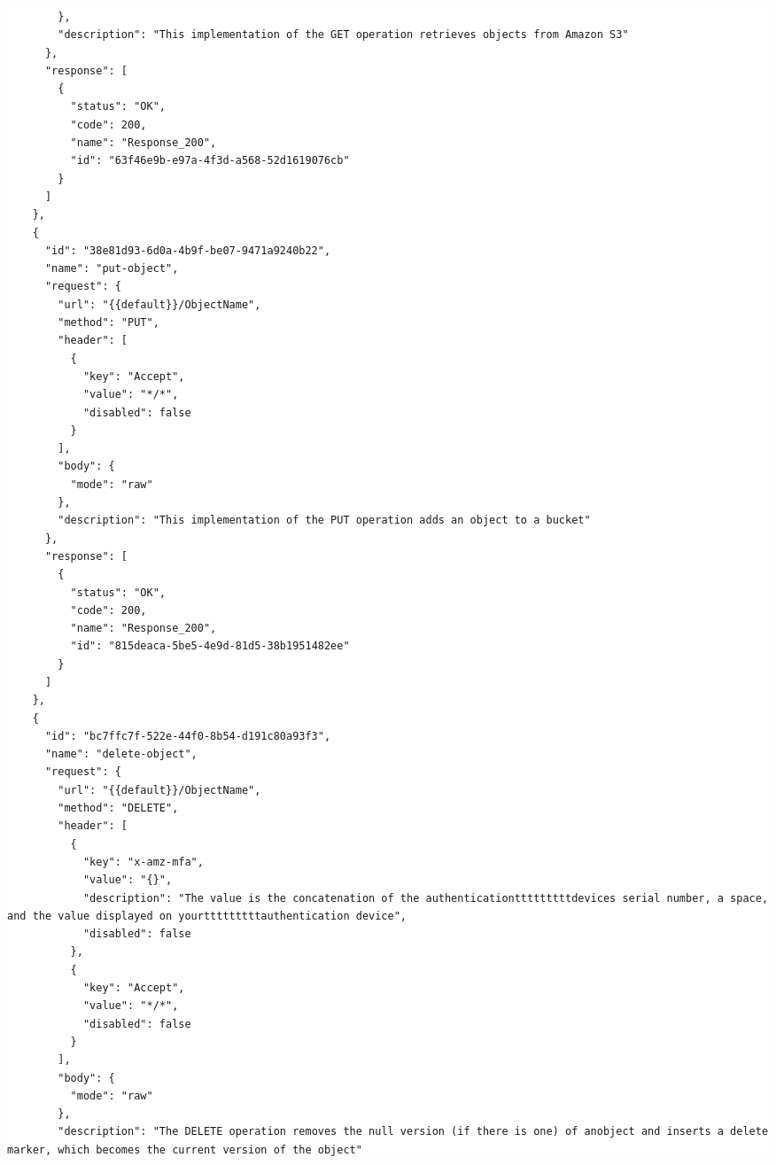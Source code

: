             },
            "description": "This implementation of the GET operation retrieves objects from Amazon S3"
          },
          "response": [
            {
              "status": "OK",
              "code": 200,
              "name": "Response_200",
              "id": "63f46e9b-e97a-4f3d-a568-52d1619076cb"
            }
          ]
        },
        {
          "id": "38e81d93-6d0a-4b9f-be07-9471a9240b22",
          "name": "put-object",
          "request": {
            "url": "{{default}}/ObjectName",
            "method": "PUT",
            "header": [
              {
                "key": "Accept",
                "value": "*/*",
                "disabled": false
              }
            ],
            "body": {
              "mode": "raw"
            },
            "description": "This implementation of the PUT operation adds an object to a bucket"
          },
          "response": [
            {
              "status": "OK",
              "code": 200,
              "name": "Response_200",
              "id": "815deaca-5be5-4e9d-81d5-38b1951482ee"
            }
          ]
        },
        {
          "id": "bc7ffc7f-522e-44f0-8b54-d191c80a93f3",
          "name": "delete-object",
          "request": {
            "url": "{{default}}/ObjectName",
            "method": "DELETE",
            "header": [
              {
                "key": "x-amz-mfa",
                "value": "{}",
                "description": "The value is the concatenation of the authenticationtttttttttdevices serial number, a space, and the value displayed on yourtttttttttauthentication device",
                "disabled": false
              },
              {
                "key": "Accept",
                "value": "*/*",
                "disabled": false
              }
            ],
            "body": {
              "mode": "raw"
            },
            "description": "The DELETE operation removes the null version (if there is one) of anobject and inserts a delete marker, which becomes the current version of the object"